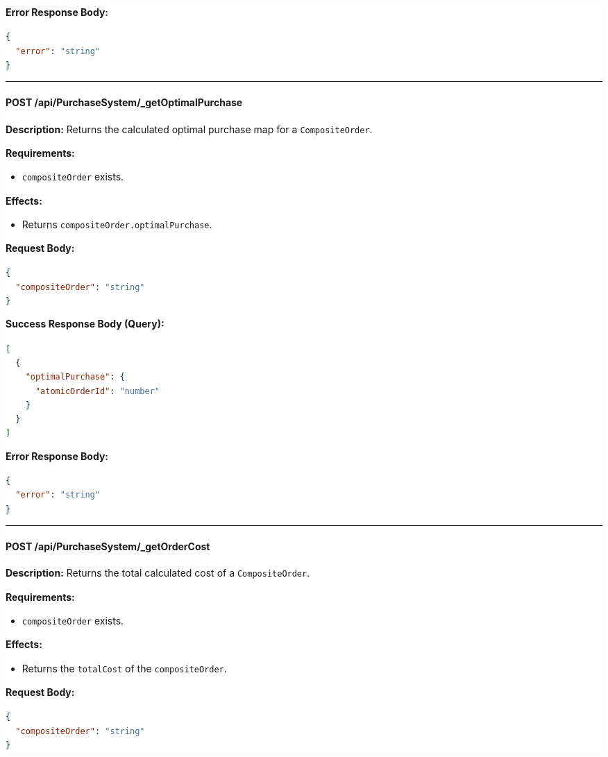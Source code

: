 **Error Response Body:**
```json
{
  "error": "string"
}
```

---

#### POST /api/PurchaseSystem/_getOptimalPurchase

**Description:** Returns the calculated optimal purchase map for a `CompositeOrder`.

**Requirements:**
- `compositeOrder` exists.

**Effects:**
- Returns `compositeOrder.optimalPurchase`.

**Request Body:**
```json
{
  "compositeOrder": "string"
}
```

**Success Response Body (Query):**
```json
[
  {
    "optimalPurchase": {
      "atomicOrderId": "number"
    }
  }
]
```

**Error Response Body:**
```json
{
  "error": "string"
}
```

---

#### POST /api/PurchaseSystem/_getOrderCost

**Description:** Returns the total calculated cost of a `CompositeOrder`.

**Requirements:**
- `compositeOrder` exists.

**Effects:**
- Returns the `totalCost` of the `compositeOrder`.

**Request Body:**
```json
{
  "compositeOrder": "string"
}
```
